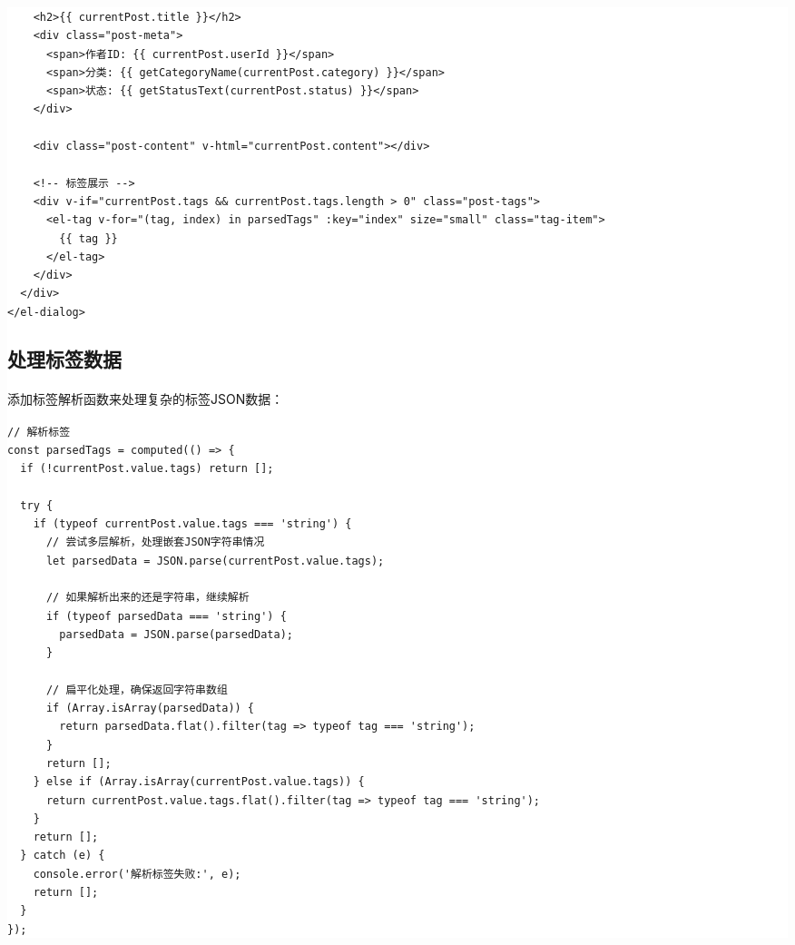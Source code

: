 ```vue:src/views/content/article.vue
    <h2>{{ currentPost.title }}</h2>
    <div class="post-meta">
      <span>作者ID: {{ currentPost.userId }}</span>
      <span>分类: {{ getCategoryName(currentPost.category) }}</span>
      <span>状态: {{ getStatusText(currentPost.status) }}</span>
    </div>
    
    <div class="post-content" v-html="currentPost.content"></div>
    
    <!-- 标签展示 -->
    <div v-if="currentPost.tags && currentPost.tags.length > 0" class="post-tags">
      <el-tag v-for="(tag, index) in parsedTags" :key="index" size="small" class="tag-item">
        {{ tag }}
      </el-tag>
    </div>
  </div>
</el-dialog>
```

## 处理标签数据

添加标签解析函数来处理复杂的标签JSON数据：

```javascript:src/views/content/article.vue
// 解析标签
const parsedTags = computed(() => {
  if (!currentPost.value.tags) return [];
  
  try {
    if (typeof currentPost.value.tags === 'string') {
      // 尝试多层解析，处理嵌套JSON字符串情况
      let parsedData = JSON.parse(currentPost.value.tags);
      
      // 如果解析出来的还是字符串，继续解析
      if (typeof parsedData === 'string') {
        parsedData = JSON.parse(parsedData);
      }
      
      // 扁平化处理，确保返回字符串数组
      if (Array.isArray(parsedData)) {
        return parsedData.flat().filter(tag => typeof tag === 'string');
      }
      return [];
    } else if (Array.isArray(currentPost.value.tags)) {
      return currentPost.value.tags.flat().filter(tag => typeof tag === 'string');
    }
    return [];
  } catch (e) {
    console.error('解析标签失败:', e);
    return [];
  }
});
```

